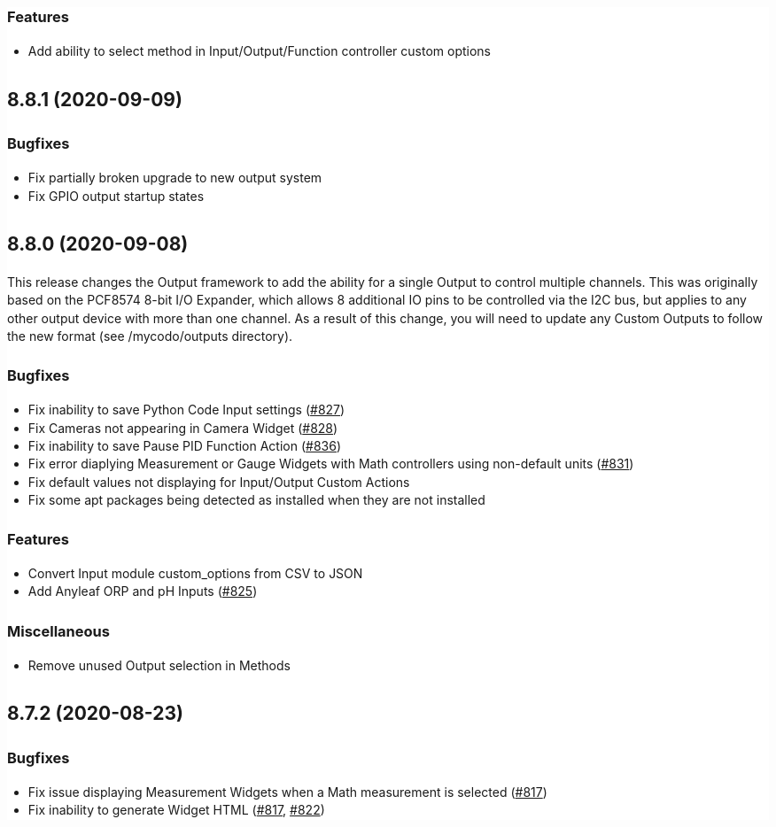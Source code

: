 ### Features

 - Add ability to select method in Input/Output/Function controller custom options


## 8.8.1 (2020-09-09)

### Bugfixes

 - Fix partially broken upgrade to new output system
 - Fix GPIO output startup states


## 8.8.0 (2020-09-08)

This release changes the Output framework to add the ability for a single Output to control multiple channels. This was originally based on the PCF8574 8-bit I/O Expander, which allows 8 additional IO pins to be controlled via the I2C bus, but applies to any other output device with more than one channel. As a result of this change, you will need to update any Custom Outputs to follow the new format (see /mycodo/outputs directory).

### Bugfixes

 - Fix inability to save Python Code Input settings ([#827](https://github.com/kizniche/mycodo/issues/827))
 - Fix Cameras not appearing in Camera Widget ([#828](https://github.com/kizniche/mycodo/issues/828))
 - Fix inability to save Pause PID Function Action ([#836](https://github.com/kizniche/mycodo/issues/836))
 - Fix error diaplying Measurement or Gauge Widgets with Math controllers using non-default units ([#831](https://github.com/kizniche/mycodo/issues/831))
 - Fix default values not displaying for Input/Output Custom Actions
 - Fix some apt packages being detected as installed when they are not installed
 
### Features

 - Convert Input module custom_options from CSV to JSON
 - Add Anyleaf ORP and pH Inputs ([#825](https://github.com/kizniche/Mycodo/pull/825))

### Miscellaneous

 - Remove unused Output selection in Methods


## 8.7.2 (2020-08-23)

### Bugfixes

 - Fix issue displaying Measurement Widgets when a Math measurement is selected ([#817](https://github.com/kizniche/mycodo/issues/817))
 - Fix inability to generate Widget HTML ([#817](https://github.com/kizniche/mycodo/issues/817), [#822](https://github.com/kizniche/mycodo/issues/822))
